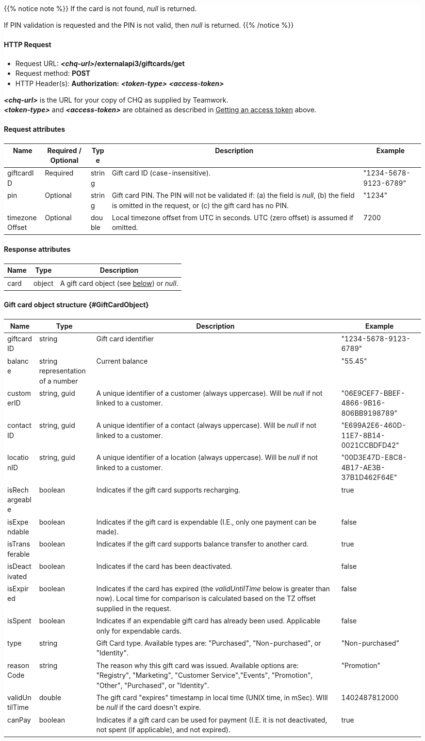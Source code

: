 {{% notice note %}}
If the card is not found, *null* is returned.

If PIN validation is requested and the PIN is not valid, then *null* is returned.
{{% /notice %}}

#### HTTP Request

- Request URL: <span class="fg-brown">***\<chq-url\>*</span>/externalapi3/giftcards/get**  
- Request method: **POST**  
- HTTP Header(s): **Authorization:** <span class="fg-brown">***\<token-type\>*** ***\<access-token\>***</span>

<span class="fg-brown">***\<chq-url\>***</span> is the URL for your copy of CHQ as supplied by Teamwork.  
<span class="fg-brown">***\<token-type\>***</span> and  <span class="fg-brown">***\<access-token\>***</span> are obtained as described in [Getting an access token](#GettingAnAccessToken) above.

#### Request attributes

**Name** | **Required** **/** **Optional** | **Type** | **Description** | **Example** |
---- | ---- | ---- | ---- | ---- |
giftcardID | Required | string | Gift card ID (case-insensitive). | "1234-5678-9123-6789" |
pin | Optional | string | Gift card PIN. The PIN will not be validated if: (a) the field is *null*, (b) the field is omitted in the request, or (c) the gift card has no PIN. | "1234" |
timezoneOffset | Optional | double | Local timezone offset from UTC in seconds. UTC (zero offset) is assumed if omitted. | 7200 |

#### Response attributes

**Name** | **Type** | **Description** |
---- | ---- | ---- |
card | object | A gift card object (see [below](#GiftCardObject)) or *null*. |

#### Gift card object structure {#GiftCardObject}

**Name** | **Type** | **Description** | **Example** |
---- | ---- | ---- | ---- |
giftcardID | string | Gift card identifier | "1234-5678-9123-6789" |
balance | string representation of a number | Current balance | "55.45" |
customerID | string, guid | A unique identifier of a customer (always uppercase). Will be *null* if not linked to a customer. | "06E9CEF7-BBEF-4866-9B16-806BB9198789" |
contactID |  string, guid | A unique identifier of a contact (always uppercase). Will be *null* if not linked to a customer. | "E699A2E6-460D-11E7-8B14-0021CCBDFD42" |
locationID |  string, guid | A unique identifier of a location (always uppercase). Will be *null* if not linked to a customer. | "00D3E47D-E8C8-4B17-AE3B-37B1D462F64E" |
isRechargeable | boolean | Indicates if the gift card supports recharging. | true |
isExpendable | boolean | Indicates if the gift card is expendable (I.E., only one payment can be made). | false |
isTransferable | boolean | Indicates if the gift card supports balance transfer to another card. | true |
isDeactivated | boolean | Indicates if the card has been deactivated. | false |
isExpired | boolean | Indicates if the card has expired (the *validUntilTime* below is greater than now). Local time for comparison is calculated based on the TZ offset supplied in the request. | false |
isSpent | boolean | Indicates if an expendable gift card has already been used. Applicable only for expendable cards. | false |
type | string | Gift Card type. Available types are: "Purchased", "Non-purchased", or "Identity". | "Non-purchased" |
reasonCode | string | The reason why this gift card was issued. Available options are: "Registry", "Marketing", "Customer Service","Events", "Promotion", "Other", "Purchased", or "Identity". | "Promotion" |
validUntilTime | double | The gift card "expires" timestamp in local time (UNIX time, in mSec). WIll be *null* if the card doesn't expire. | 1402487812000 |
canPay | boolean | Indicates if a gift card can be used for payment (I.E. it is not deactivated, not spent (if applicable), and not expired). | true |